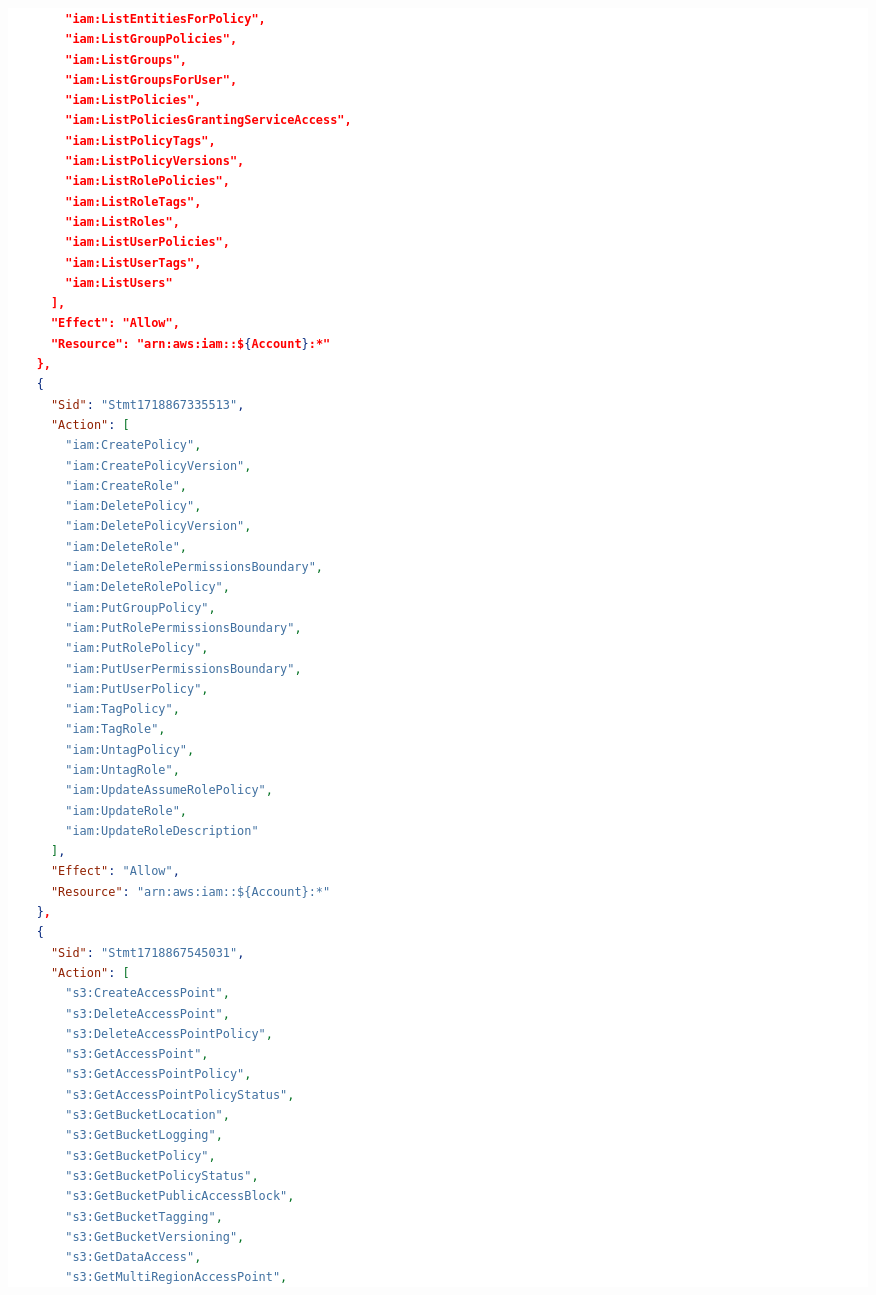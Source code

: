 ```json
        "iam:ListEntitiesForPolicy",
        "iam:ListGroupPolicies",
        "iam:ListGroups",
        "iam:ListGroupsForUser",
        "iam:ListPolicies",
        "iam:ListPoliciesGrantingServiceAccess",
        "iam:ListPolicyTags",
        "iam:ListPolicyVersions",
        "iam:ListRolePolicies",
        "iam:ListRoleTags",
        "iam:ListRoles",
        "iam:ListUserPolicies",
        "iam:ListUserTags",
        "iam:ListUsers"
      ],
      "Effect": "Allow",
      "Resource": "arn:aws:iam::${Account}:*"
    },
    {
      "Sid": "Stmt1718867335513",
      "Action": [
        "iam:CreatePolicy",
        "iam:CreatePolicyVersion",
        "iam:CreateRole",
        "iam:DeletePolicy",
        "iam:DeletePolicyVersion",
        "iam:DeleteRole",
        "iam:DeleteRolePermissionsBoundary",
        "iam:DeleteRolePolicy",
        "iam:PutGroupPolicy",
        "iam:PutRolePermissionsBoundary",
        "iam:PutRolePolicy",
        "iam:PutUserPermissionsBoundary",
        "iam:PutUserPolicy",
        "iam:TagPolicy",
        "iam:TagRole",
        "iam:UntagPolicy",
        "iam:UntagRole",
        "iam:UpdateAssumeRolePolicy",
        "iam:UpdateRole",
        "iam:UpdateRoleDescription"
      ],
      "Effect": "Allow",
      "Resource": "arn:aws:iam::${Account}:*"
    },
    {
      "Sid": "Stmt1718867545031",
      "Action": [
        "s3:CreateAccessPoint",
        "s3:DeleteAccessPoint",
        "s3:DeleteAccessPointPolicy",
        "s3:GetAccessPoint",
        "s3:GetAccessPointPolicy",
        "s3:GetAccessPointPolicyStatus",
        "s3:GetBucketLocation",
        "s3:GetBucketLogging",
        "s3:GetBucketPolicy",
        "s3:GetBucketPolicyStatus",
        "s3:GetBucketPublicAccessBlock",
        "s3:GetBucketTagging",
        "s3:GetBucketVersioning",
        "s3:GetDataAccess",
        "s3:GetMultiRegionAccessPoint",
```